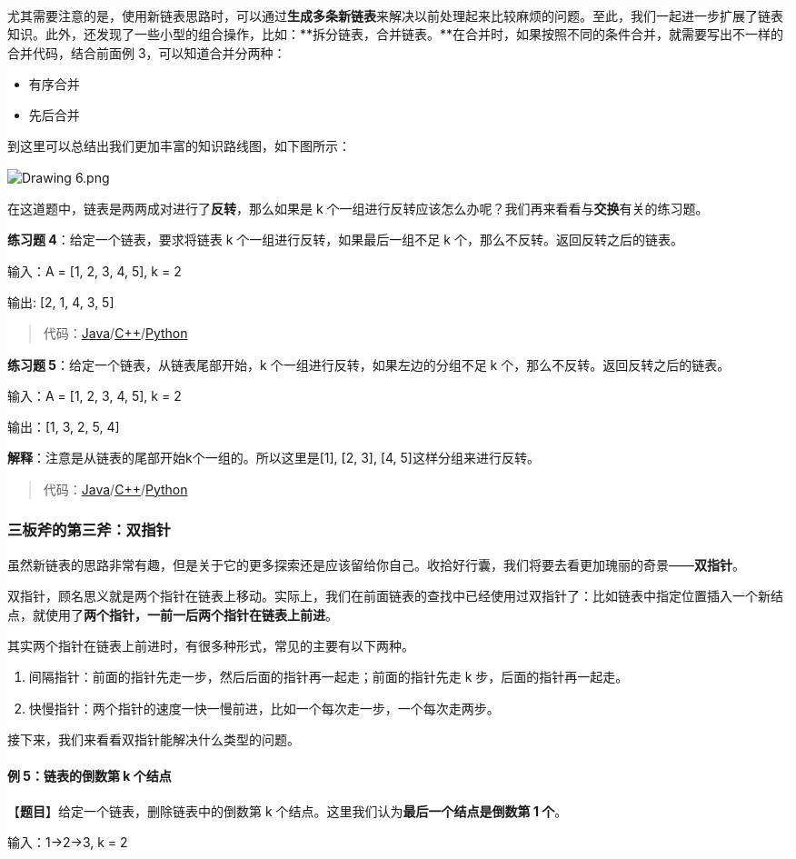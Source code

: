 尤其需要注意的是，使用新链表思路时，可以通过**生成多条新链表**来解决以前处理起来比较麻烦的问题。至此，我们一起进一步扩展了链表知识。此外，还发现了一些小型的组合操作，比如：\*\*拆分链表，合并链表。\*\*在合并时，如果按照不同的条件合并，就需要写出不一样的合并代码，结合前面例 3，可以知道合并分两种：

- 有序合并
    
- 先后合并
    

到这里可以总结出我们更加丰富的知识路线图，如下图所示：

![Drawing 6.png](http://p6ui.toweydoc.tech:20080/images/stydocs/Cgp9HWBLPIuABvdjAAIdeUzaIaE820.png)

在这道题中，链表是两两成对进行了**反转**，那么如果是 k 个一组进行反转应该怎么办呢？我们再来看看与**交换**有关的练习题。

**练习题 4**：给定一个链表，要求将链表 k 个一组进行反转，如果最后一组不足 k 个，那么不反转。返回反转之后的链表。

输入：A = \[1, 2, 3, 4, 5\], k = 2

输出: \[2, 1, 4, 3, 5\]

> 代码：[Java](https://github.com/lagoueduCol/Algorithm-Dryad/blob/main/05.LinkedList/25.k-%E4%B8%AA%E4%B8%80%E7%BB%84%E7%BF%BB%E8%BD%AC%E9%93%BE%E8%A1%A8.java)/[C++](https://github.com/lagoueduCol/Algorithm-Dryad/blob/main/05.LinkedList/25.k-%E4%B8%AA%E4%B8%80%E7%BB%84%E7%BF%BB%E8%BD%AC%E9%93%BE%E8%A1%A8.cpp)/[Python](https://github.com/lagoueduCol/Algorithm-Dryad/blob/main/05.LinkedList/25.k-%E4%B8%AA%E4%B8%80%E7%BB%84%E7%BF%BB%E8%BD%AC%E9%93%BE%E8%A1%A8.py)

**练习题 5**：给定一个链表，从链表尾部开始，k 个一组进行反转，如果左边的分组不足 k 个，那么不反转。返回反转之后的链表。

输入：A = \[1, 2, 3, 4, 5\], k = 2

输出：\[1, 3, 2, 5, 4\]

**解释**：注意是从链表的尾部开始k个一组的。所以这里是\[1\], \[2, 3\], \[4, 5\]这样分组来进行反转。

> 代码：[Java](https://github.com/lagoueduCol/Algorithm-Dryad/blob/main/05.LinkedList/25.%E9%80%86%E5%90%91k%E4%B8%AA%E4%B8%80%E7%BB%84%E7%BF%BB%E8%BD%AC%E9%93%BE%E8%A1%A8.java)/[C++](https://github.com/lagoueduCol/Algorithm-Dryad/blob/main/05.LinkedList/25.%E9%80%86%E5%90%91k%E4%B8%AA%E4%B8%80%E7%BB%84%E7%BF%BB%E8%BD%AC%E9%93%BE%E8%A1%A8.cpp)/[Python](https://github.com/lagoueduCol/Algorithm-Dryad/blob/main/05.LinkedList/25.%E9%80%86%E5%90%91k%E4%B8%AA%E4%B8%80%E7%BB%84%E7%BF%BB%E8%BD%AC%E9%93%BE%E8%A1%A8.py)

### 三板斧的第三斧：双指针

虽然新链表的思路非常有趣，但是关于它的更多探索还是应该留给你自己。收拾好行囊，我们将要去看更加瑰丽的奇景——**双指针**。

双指针，顾名思义就是两个指针在链表上移动。实际上，我们在前面链表的查找中已经使用过双指针了：比如链表中指定位置插入一个新结点，就使用了**两个指针，一前一后两个指针在链表上前进**。

其实两个指针在链表上前进时，有很多种形式，常见的主要有以下两种。

1. 间隔指针：前面的指针先走一步，然后后面的指针再一起走；前面的指针先走 k 步，后面的指针再一起走。
    
2. 快慢指针：两个指针的速度一快一慢前进，比如一个每次走一步，一个每次走两步。
    

接下来，我们来看看双指针能解决什么类型的问题。

#### 例 5：链表的倒数第 k 个结点

【**题目**】给定一个链表，删除链表中的倒数第 k 个结点。这里我们认为**最后一个结点是倒数第 1 个**。

输入：1->2->3, k = 2

